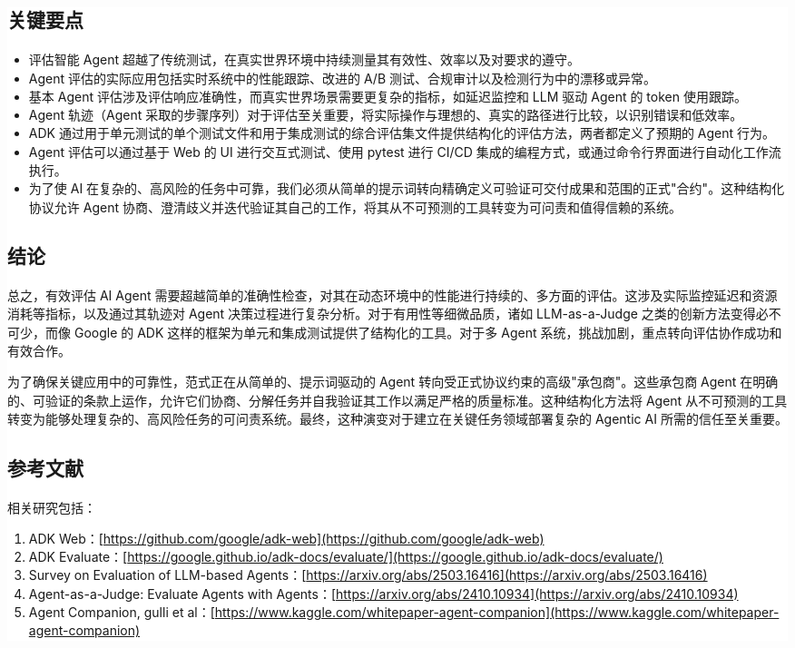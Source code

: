 ## 关键要点

* 评估智能 Agent 超越了传统测试，在真实世界环境中持续测量其有效性、效率以及对要求的遵守。
* Agent 评估的实际应用包括实时系统中的性能跟踪、改进的 A/B 测试、合规审计以及检测行为中的漂移或异常。
* 基本 Agent 评估涉及评估响应准确性，而真实世界场景需要更复杂的指标，如延迟监控和 LLM 驱动 Agent 的 token 使用跟踪。
* Agent 轨迹（Agent 采取的步骤序列）对于评估至关重要，将实际操作与理想的、真实的路径进行比较，以识别错误和低效率。
* ADK 通过用于单元测试的单个测试文件和用于集成测试的综合评估集文件提供结构化的评估方法，两者都定义了预期的 Agent 行为。
* Agent 评估可以通过基于 Web 的 UI 进行交互式测试、使用 pytest 进行 CI/CD 集成的编程方式，或通过命令行界面进行自动化工作流执行。
* 为了使 AI 在复杂的、高风险的任务中可靠，我们必须从简单的提示词转向精确定义可验证可交付成果和范围的正式"合约"。这种结构化协议允许 Agent 协商、澄清歧义并迭代验证其自己的工作，将其从不可预测的工具转变为可问责和值得信赖的系统。

## 结论

总之，有效评估 AI Agent 需要超越简单的准确性检查，对其在动态环境中的性能进行持续的、多方面的评估。这涉及实际监控延迟和资源消耗等指标，以及通过其轨迹对 Agent 决策过程进行复杂分析。对于有用性等细微品质，诸如 LLM-as-a-Judge 之类的创新方法变得必不可少，而像 Google 的 ADK 这样的框架为单元和集成测试提供了结构化的工具。对于多 Agent 系统，挑战加剧，重点转向评估协作成功和有效合作。

为了确保关键应用中的可靠性，范式正在从简单的、提示词驱动的 Agent 转向受正式协议约束的高级"承包商"。这些承包商 Agent 在明确的、可验证的条款上运作，允许它们协商、分解任务并自我验证其工作以满足严格的质量标准。这种结构化方法将 Agent 从不可预测的工具转变为能够处理复杂的、高风险任务的可问责系统。最终，这种演变对于建立在关键任务领域部署复杂的 Agentic AI 所需的信任至关重要。

## 参考文献

相关研究包括：

1. ADK Web：[https://github.com/google/adk-web](https://github.com/google/adk-web)
2. ADK Evaluate：[https://google.github.io/adk-docs/evaluate/](https://google.github.io/adk-docs/evaluate/)
3. Survey on Evaluation of LLM-based Agents：[https://arxiv.org/abs/2503.16416](https://arxiv.org/abs/2503.16416)
4. Agent-as-a-Judge: Evaluate Agents with Agents：[https://arxiv.org/abs/2410.10934](https://arxiv.org/abs/2410.10934)
5. Agent Companion, gulli et al：[https://www.kaggle.com/whitepaper-agent-companion](https://www.kaggle.com/whitepaper-agent-companion)

[image1]: ../images/chapter-19/image1.png

[image2]: ../images/chapter-19/image2.png

[image3]: ../images/chapter-19/image3.png

[image4]: ../images/chapter-19/image4.png